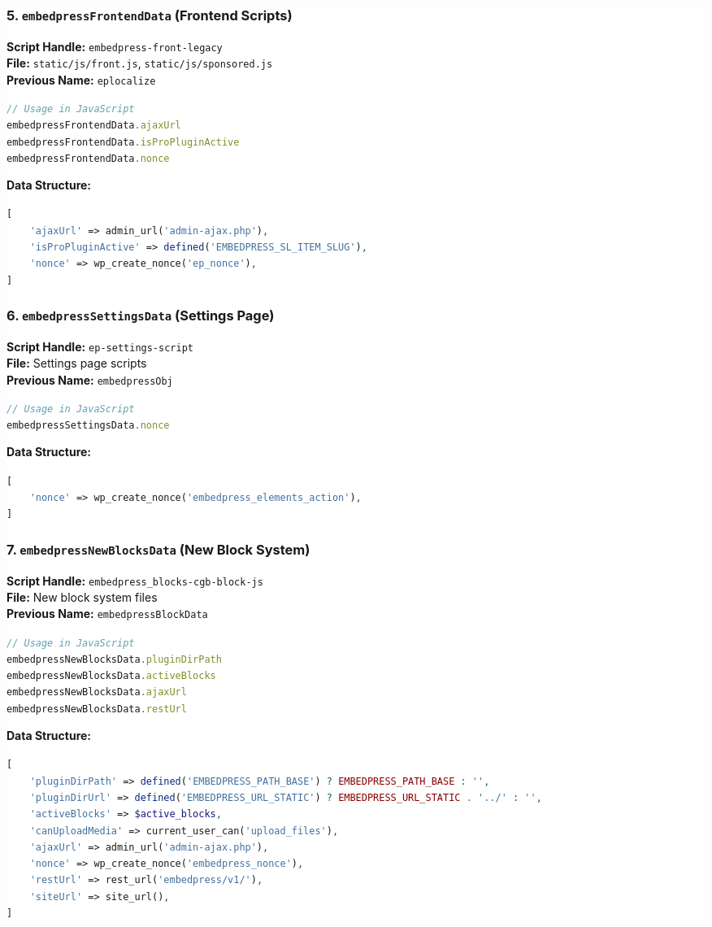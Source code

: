 ### 5. `embedpressFrontendData` (Frontend Scripts)
**Script Handle:** `embedpress-front-legacy`  
**File:** `static/js/front.js`, `static/js/sponsored.js`  
**Previous Name:** `eplocalize`

```javascript
// Usage in JavaScript
embedpressFrontendData.ajaxUrl
embedpressFrontendData.isProPluginActive
embedpressFrontendData.nonce
```

**Data Structure:**
```php
[
    'ajaxUrl' => admin_url('admin-ajax.php'),
    'isProPluginActive' => defined('EMBEDPRESS_SL_ITEM_SLUG'),
    'nonce' => wp_create_nonce('ep_nonce'),
]
```

### 6. `embedpressSettingsData` (Settings Page)
**Script Handle:** `ep-settings-script`  
**File:** Settings page scripts  
**Previous Name:** `embedpressObj`

```javascript
// Usage in JavaScript
embedpressSettingsData.nonce
```

**Data Structure:**
```php
[
    'nonce' => wp_create_nonce('embedpress_elements_action'),
]
```

### 7. `embedpressNewBlocksData` (New Block System)
**Script Handle:** `embedpress_blocks-cgb-block-js`  
**File:** New block system files  
**Previous Name:** `embedpressBlockData`

```javascript
// Usage in JavaScript
embedpressNewBlocksData.pluginDirPath
embedpressNewBlocksData.activeBlocks
embedpressNewBlocksData.ajaxUrl
embedpressNewBlocksData.restUrl
```

**Data Structure:**
```php
[
    'pluginDirPath' => defined('EMBEDPRESS_PATH_BASE') ? EMBEDPRESS_PATH_BASE : '',
    'pluginDirUrl' => defined('EMBEDPRESS_URL_STATIC') ? EMBEDPRESS_URL_STATIC . '../' : '',
    'activeBlocks' => $active_blocks,
    'canUploadMedia' => current_user_can('upload_files'),
    'ajaxUrl' => admin_url('admin-ajax.php'),
    'nonce' => wp_create_nonce('embedpress_nonce'),
    'restUrl' => rest_url('embedpress/v1/'),
    'siteUrl' => site_url(),
]
```
